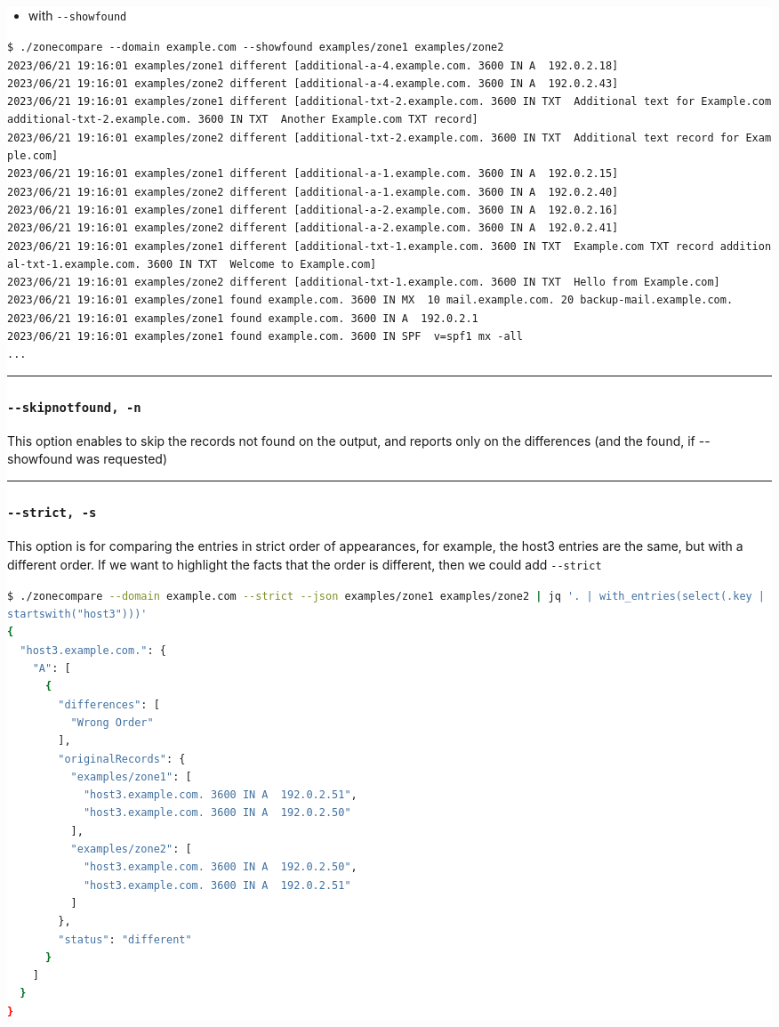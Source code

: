 - with `--showfound`

```
$ ./zonecompare --domain example.com --showfound examples/zone1 examples/zone2
2023/06/21 19:16:01 examples/zone1 different [additional-a-4.example.com. 3600 IN A  192.0.2.18]
2023/06/21 19:16:01 examples/zone2 different [additional-a-4.example.com. 3600 IN A  192.0.2.43]
2023/06/21 19:16:01 examples/zone1 different [additional-txt-2.example.com. 3600 IN TXT  Additional text for Example.com additional-txt-2.example.com. 3600 IN TXT  Another Example.com TXT record]
2023/06/21 19:16:01 examples/zone2 different [additional-txt-2.example.com. 3600 IN TXT  Additional text record for Example.com]
2023/06/21 19:16:01 examples/zone1 different [additional-a-1.example.com. 3600 IN A  192.0.2.15]
2023/06/21 19:16:01 examples/zone2 different [additional-a-1.example.com. 3600 IN A  192.0.2.40]
2023/06/21 19:16:01 examples/zone1 different [additional-a-2.example.com. 3600 IN A  192.0.2.16]
2023/06/21 19:16:01 examples/zone2 different [additional-a-2.example.com. 3600 IN A  192.0.2.41]
2023/06/21 19:16:01 examples/zone1 different [additional-txt-1.example.com. 3600 IN TXT  Example.com TXT record additional-txt-1.example.com. 3600 IN TXT  Welcome to Example.com]
2023/06/21 19:16:01 examples/zone2 different [additional-txt-1.example.com. 3600 IN TXT  Hello from Example.com]
2023/06/21 19:16:01 examples/zone1 found example.com. 3600 IN MX  10 mail.example.com. 20 backup-mail.example.com.
2023/06/21 19:16:01 examples/zone1 found example.com. 3600 IN A  192.0.2.1
2023/06/21 19:16:01 examples/zone1 found example.com. 3600 IN SPF  v=spf1 mx -all
...
```

---

### `--skipnotfound, -n`

This option enables to skip the records not found on the output, and reports only on the differences (and the found, if --showfound was requested)

---

### `--strict, -s`

This option is for comparing the entries in strict order of appearances, for example, the host3 entries are the same, but with a different order.
If we want to highlight the facts that the order is different, then we could add ``--strict``

```bash
$ ./zonecompare --domain example.com --strict --json examples/zone1 examples/zone2 | jq '. | with_entries(select(.key | startswith("host3")))'
{
  "host3.example.com.": {
    "A": [
      {
        "differences": [
          "Wrong Order"
        ],
        "originalRecords": {
          "examples/zone1": [
            "host3.example.com. 3600 IN A  192.0.2.51",
            "host3.example.com. 3600 IN A  192.0.2.50"
          ],
          "examples/zone2": [
            "host3.example.com. 3600 IN A  192.0.2.50",
            "host3.example.com. 3600 IN A  192.0.2.51"
          ]
        },
        "status": "different"
      }
    ]
  }
}
```